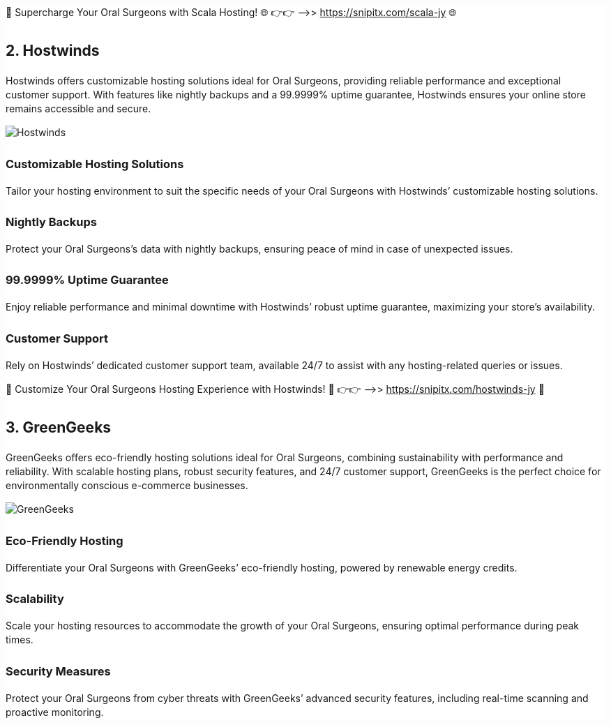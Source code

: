 🚀 Supercharge Your Oral Surgeons with Scala Hosting! 🌐
👉👉 -->> https://snipitx.com/scala-jy 🌐

## 2. Hostwinds

Hostwinds offers customizable hosting solutions ideal for Oral Surgeons, providing reliable performance and exceptional customer support. With features like nightly backups and a 99.9999% uptime guarantee, Hostwinds ensures your online store remains accessible and secure.

![Hostwinds](https://i.imgur.com/53aSNXx.jpeg "Hostwinds Hosting")

### Customizable Hosting Solutions
Tailor your hosting environment to suit the specific needs of your Oral Surgeons with Hostwinds’ customizable hosting solutions.

### Nightly Backups
Protect your Oral Surgeons’s data with nightly backups, ensuring peace of mind in case of unexpected issues.

### 99.9999% Uptime Guarantee
Enjoy reliable performance and minimal downtime with Hostwinds’ robust uptime guarantee, maximizing your store’s availability.

### Customer Support
Rely on Hostwinds’ dedicated customer support team, available 24/7 to assist with any hosting-related queries or issues.

🌟 Customize Your Oral Surgeons Hosting Experience with Hostwinds! 🚀
👉👉 -->> https://snipitx.com/hostwinds-jy 🚀


## 3. GreenGeeks

GreenGeeks offers eco-friendly hosting solutions ideal for Oral Surgeons, combining sustainability with performance and reliability. With scalable hosting plans, robust security features, and 24/7 customer support, GreenGeeks is the perfect choice for environmentally conscious e-commerce businesses.

![GreenGeeks](https://i.imgur.com/eEwuntu.jpg "GreenGeeks Hosting")

### Eco-Friendly Hosting
Differentiate your Oral Surgeons with GreenGeeks’ eco-friendly hosting, powered by renewable energy credits.

### Scalability
Scale your hosting resources to accommodate the growth of your Oral Surgeons, ensuring optimal performance during peak times.

### Security Measures
Protect your Oral Surgeons from cyber threats with GreenGeeks’ advanced security features, including real-time scanning and proactive monitoring.
